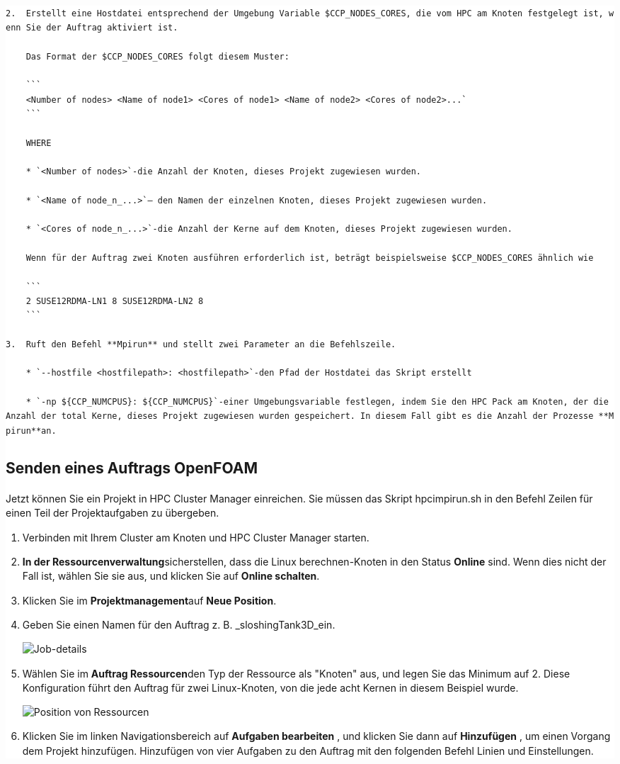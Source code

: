    2.  Erstellt eine Hostdatei entsprechend der Umgebung Variable $CCP_NODES_CORES, die vom HPC am Knoten festgelegt ist, wenn Sie der Auftrag aktiviert ist.

        Das Format der $CCP_NODES_CORES folgt diesem Muster:

        ```
        <Number of nodes> <Name of node1> <Cores of node1> <Name of node2> <Cores of node2>...`
        ```

        WHERE

        * `<Number of nodes>`-die Anzahl der Knoten, dieses Projekt zugewiesen wurden.  
        
        * `<Name of node_n_...>`– den Namen der einzelnen Knoten, dieses Projekt zugewiesen wurden.
        
        * `<Cores of node_n_...>`-die Anzahl der Kerne auf dem Knoten, dieses Projekt zugewiesen wurden.

        Wenn für der Auftrag zwei Knoten ausführen erforderlich ist, beträgt beispielsweise $CCP_NODES_CORES ähnlich wie
        
        ```
        2 SUSE12RDMA-LN1 8 SUSE12RDMA-LN2 8
        ```
        
    3.  Ruft den Befehl **Mpirun** und stellt zwei Parameter an die Befehlszeile.

        * `--hostfile <hostfilepath>: <hostfilepath>`-den Pfad der Hostdatei das Skript erstellt

        * `-np ${CCP_NUMCPUS}: ${CCP_NUMCPUS}`-einer Umgebungsvariable festlegen, indem Sie den HPC Pack am Knoten, der die Anzahl der total Kerne, dieses Projekt zugewiesen wurden gespeichert. In diesem Fall gibt es die Anzahl der Prozesse **Mpirun**an.


## <a name="submit-an-openfoam-job"></a>Senden eines Auftrags OpenFOAM

Jetzt können Sie ein Projekt in HPC Cluster Manager einreichen. Sie müssen das Skript hpcimpirun.sh in den Befehl Zeilen für einen Teil der Projektaufgaben zu übergeben.

1. Verbinden mit Ihrem Cluster am Knoten und HPC Cluster Manager starten.

2. **In der Ressourcenverwaltung**sicherstellen, dass die Linux berechnen-Knoten in den Status **Online** sind. Wenn dies nicht der Fall ist, wählen Sie sie aus, und klicken Sie auf **Online schalten**.

3.  Klicken Sie im **Projektmanagement**auf **Neue Position**.

4.  Geben Sie einen Namen für den Auftrag z. B. _sloshingTank3D_ein.

    ![Job-details][job_details]

5.  Wählen Sie im **Auftrag Ressourcen**den Typ der Ressource als "Knoten" aus, und legen Sie das Minimum auf 2. Diese Konfiguration führt den Auftrag für zwei Linux-Knoten, von die jede acht Kernen in diesem Beispiel wurde.

    ![Position von Ressourcen][job_resources]

6. Klicken Sie im linken Navigationsbereich auf **Aufgaben bearbeiten** , und klicken Sie dann auf **Hinzufügen** , um einen Vorgang dem Projekt hinzufügen. Hinzufügen von vier Aufgaben zu den Auftrag mit den folgenden Befehl Linien und Einstellungen.


[keygen]: ./media/virtual-machines-linux-classic-hpcpack-cluster-openfoam/keygen.png
[keys]: ./media/virtual-machines-linux-classic-hpcpack-cluster-openfoam/keys.png
[step_variables]: ./media/virtual-machines-linux-classic-hpcpack-cluster-openfoam/step_variables.png
[data_files]: ./media/virtual-machines-linux-classic-hpcpack-cluster-openfoam/data_files.png
[decompose]: ./media/virtual-machines-linux-classic-hpcpack-cluster-openfoam/decompose.png
[job_details]: ./media/virtual-machines-linux-classic-hpcpack-cluster-openfoam/job_details.png
[job_resources]: ./media/virtual-machines-linux-classic-hpcpack-cluster-openfoam/job_resources.png
[task_details1]: ./media/virtual-machines-linux-classic-hpcpack-cluster-openfoam/task_details1.png
[task_dependencies]: ./media/virtual-machines-linux-classic-hpcpack-cluster-openfoam/task_dependencies.png
[creds]: ./media/virtual-machines-linux-classic-hpcpack-cluster-openfoam/creds.png
[heat_map]: ./media/virtual-machines-linux-classic-hpcpack-cluster-openfoam/heat_map.png
[tank]: ./media/virtual-machines-linux-classic-hpcpack-cluster-openfoam/tank.png
[tank_result]: ./media/virtual-machines-linux-classic-hpcpack-cluster-openfoam/tank_result.png
[isosurface]: ./media/virtual-machines-linux-classic-hpcpack-cluster-openfoam/isosurface.png
[isosurface_color]: ./media/virtual-machines-linux-classic-hpcpack-cluster-openfoam/isosurface_color.png
[linux_processes]: ./media/virtual-machines-linux-classic-hpcpack-cluster-openfoam/linux_processes.png